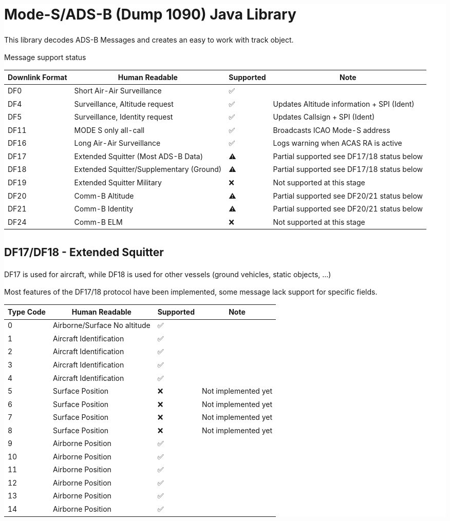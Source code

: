 Mode-S/ADS-B (Dump 1090) Java Library
======================================

This library decodes ADS-B Messages and creates an easy to work with track object.

Message support status

| Downlink Format | Human Readable                           | Supported | Note |
|-----------------|------------------------------------------|-----------|------|
| DF0             | Short Air-Air Surveillance               | ✅        |      |
| DF4             | Surveillance, Altitude request           | ✅        | Updates Altitude information + SPI (Ident) |
| DF5             | Surveillance, Identity request           | ✅        | Updates Callsign + SPI (Ident)     |
| DF11            | MODE S only all-call                     | ✅        | Broadcasts ICAO Mode-S address     |
| DF16            | Long Air-Air Surveillance                | ✅        | Logs warning when ACAS RA is active  |
| DF17            | Extended Squitter (Most ADS-B Data)      | ⚠️        | Partial supported see DF17/18 status below     |
| DF18            | Extended Squitter/Supplementary (Ground) | ⚠️        | Partial supported see DF17/18 status below     |
| DF19            | Extended Squitter Military               | ❌        | Not supported at this stage |
| DF20            | Comm-B Altitude                          | ⚠️        | Partial supported see DF20/21 status below     |
| DF21            | Comm-B Identity                          | ⚠️        | Partial supported see DF20/21 status below     |
| DF24            | Comm-B ELM                               | ❌        | Not supported at this stage |


## DF17/DF18 - Extended Squitter

DF17 is used for aircraft, while DF18 is used for other vessels (ground vehicles, static objects, ...)

Most features of the DF17/18 protocol have been implemented, some message lack support for specific fields.


| Type Code | Human Readable               | Supported | Note |
|-----------|------------------------------|-----------|------|
| 0         | Airborne/Surface No altitude | ✅        |  
| 1         | Aircraft Identification      | ✅        |
| 2         | Aircraft Identification      | ✅        |
| 3         | Aircraft Identification      | ✅        |
| 4         | Aircraft Identification      | ✅        |
| 5         | Surface Position             | ❌        | Not implemented yet
| 6         | Surface Position             | ❌        | Not implemented yet
| 7         | Surface Position             | ❌        | Not implemented yet
| 8         | Surface Position             | ❌        | Not implemented yet
| 9         | Airborne Position            | ✅        |
| 10        | Airborne Position            | ✅        |
| 11        | Airborne Position            | ✅        |
| 12        | Airborne Position            | ✅        |
| 13        | Airborne Position            | ✅        |
| 14        | Airborne Position            | ✅        |